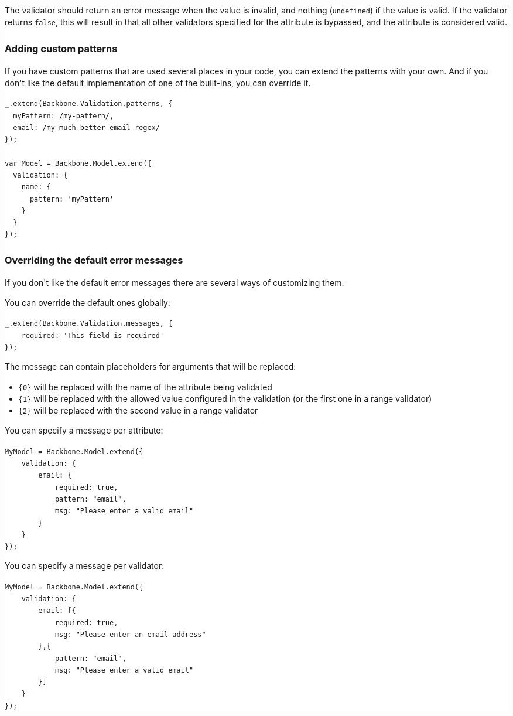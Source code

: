 The validator should return an error message when the value is invalid, and nothing (`undefined`) if the value is valid. If the validator returns `false`, this will result in that all other validators specified for the attribute is bypassed, and the attribute is considered valid.

### Adding custom patterns

If you have custom patterns that are used several places in your code, you can extend the patterns with your own. And if you don't like the default implementation of one of the built-ins, you can override it.

	_.extend(Backbone.Validation.patterns, {
	  myPattern: /my-pattern/,
	  email: /my-much-better-email-regex/
	});

	var Model = Backbone.Model.extend({
      validation: {
        name: {
          pattern: 'myPattern'
        }
      }
	});

### Overriding the default error messages

If you don't like the default error messages there are several ways of customizing them.

You can override the default ones globally:

	_.extend(Backbone.Validation.messages, {
		required: 'This field is required'
	});

The message can contain placeholders for arguments that will be replaced:

* `{0}` will be replaced with the name of the attribute being validated
* `{1}` will be replaced with the allowed value configured in the validation (or the first one in a range validator)
* `{2}` will be replaced with the second value in a range validator


You can specify a message per attribute:

	MyModel = Backbone.Model.extend({
    	validation: {
        	email: {
            	required: true,
            	pattern: "email",
            	msg: "Please enter a valid email"
            }
        }
	});

You can specify a message per validator:

	MyModel = Backbone.Model.extend({
    	validation: {
        	email: [{
            	required: true,
            	msg: "Please enter an email address"
        	},{
            	pattern: "email",
            	msg: "Please enter a valid email"
        	}]
        }
	});
